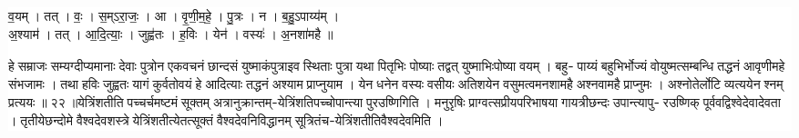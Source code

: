 व॒यम् । तत् । वः॒ । स॒म्ऽरा॒जः॒ । आ । वृ॒णी॒म॒हे॒ । पु॒त्रः । न । ब॒हु॒ऽपाय्य॑म् ।  
अ॒श्याम॑ । तत् । आ॒दि॒त्याः॒ । जुह्व॑तः । ह॒विः । येन॑ । वस्यः॑ । अ॒नशा॑महै ॥

हे सम्राजः सम्यग्दीप्यमानाः देवाः पुत्रोन एकवचनं छान्दसं युष्माकंपुत्राइव स्थिताः पुत्रा यथा पितृभिः पोष्याः तद्वत् युष्माभिःपोष्या वयम् । बहु- पाय्यं बहुभिर्भोज्यं वोयुष्मत्सम्बन्धि तद्धनं आवृणीमहे संभजामः । तथा हविः जुह्वतः यागं कुर्वतोवयं हे आदित्याः तद्धनं अश्याम प्राप्नुयाम । येन धनेन वस्यः वसीयः अतिशयेन वसुमत्वमनशामहै अश्नवामहै प्राप्नुमः । अश्नोतेर्लोटि व्यत्ययेन श्नम् प्रत्ययः ॥ २२ ॥येत्रिंशतीति पच्चर्चमष्टमं सूक्तम् अत्रानुक्रान्तम्-येत्रिंशतिपच्चोपान्त्या पुरउष्णिगिति । मनुरृषिः प्राग्वत्सप्रीयपरिभाषया गायत्रीछन्दः उपान्त्यापु- रउष्णिक् पूर्ववद्विश्वेदेवादेवता । तृतीयेछन्दोमे वैश्वदेवशस्त्रे येत्रिंशतीत्येतत्सूक्तं वैश्वदेवनिविद्धानम् सूत्रितंच-येत्रिंशतीतिवैश्वदेवमिति ।
